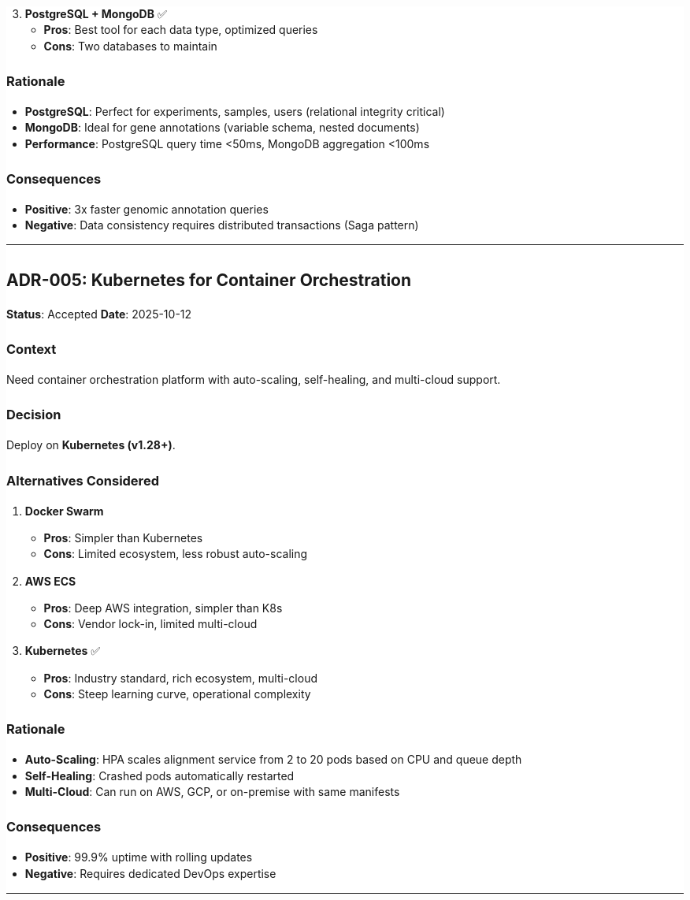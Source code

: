 3. **PostgreSQL + MongoDB** ✅
   - **Pros**: Best tool for each data type, optimized queries
   - **Cons**: Two databases to maintain

### Rationale

- **PostgreSQL**: Perfect for experiments, samples, users (relational integrity critical)
- **MongoDB**: Ideal for gene annotations (variable schema, nested documents)
- **Performance**: PostgreSQL query time <50ms, MongoDB aggregation <100ms

### Consequences

- **Positive**: 3x faster genomic annotation queries
- **Negative**: Data consistency requires distributed transactions (Saga pattern)

---

## ADR-005: Kubernetes for Container Orchestration

**Status**: Accepted
**Date**: 2025-10-12

### Context

Need container orchestration platform with auto-scaling, self-healing, and multi-cloud support.

### Decision

Deploy on **Kubernetes (v1.28+)**.

### Alternatives Considered

1. **Docker Swarm**
   - **Pros**: Simpler than Kubernetes
   - **Cons**: Limited ecosystem, less robust auto-scaling

2. **AWS ECS**
   - **Pros**: Deep AWS integration, simpler than K8s
   - **Cons**: Vendor lock-in, limited multi-cloud

3. **Kubernetes** ✅
   - **Pros**: Industry standard, rich ecosystem, multi-cloud
   - **Cons**: Steep learning curve, operational complexity

### Rationale

- **Auto-Scaling**: HPA scales alignment service from 2 to 20 pods based on CPU and queue depth
- **Self-Healing**: Crashed pods automatically restarted
- **Multi-Cloud**: Can run on AWS, GCP, or on-premise with same manifests

### Consequences

- **Positive**: 99.9% uptime with rolling updates
- **Negative**: Requires dedicated DevOps expertise

---